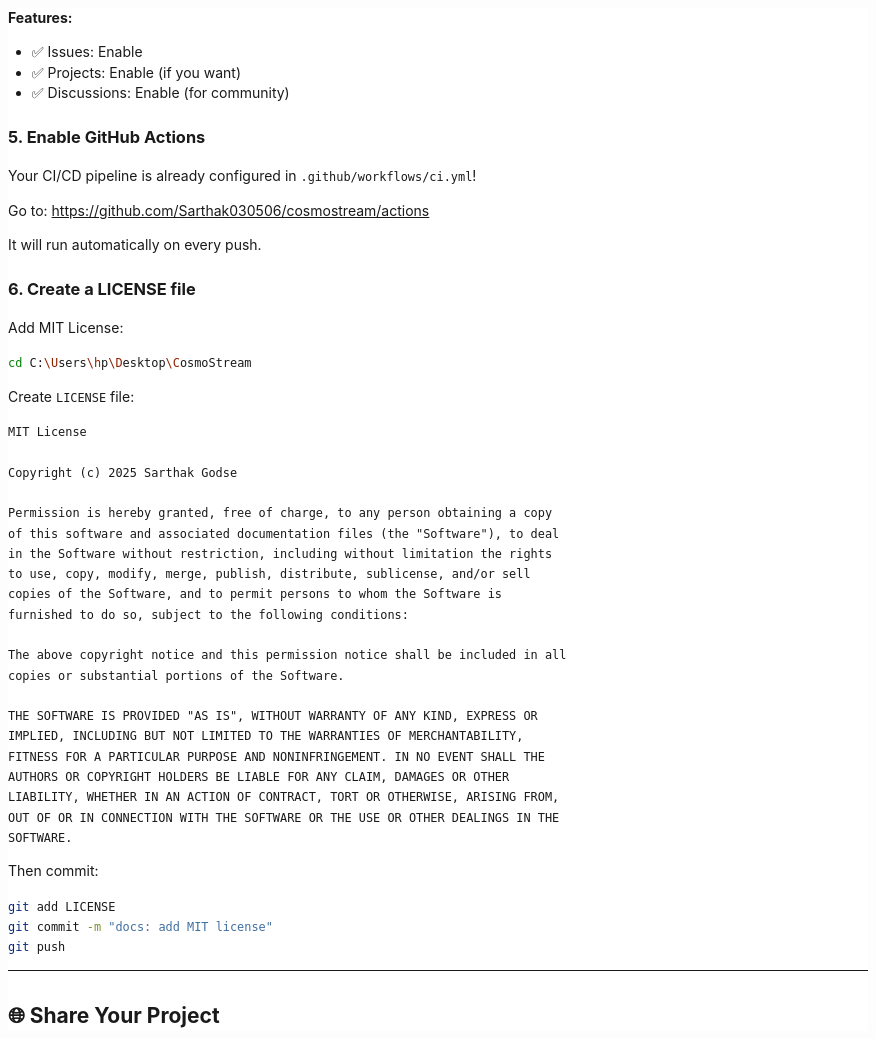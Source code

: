 **Features:**
- ✅ Issues: Enable
- ✅ Projects: Enable (if you want)
- ✅ Discussions: Enable (for community)

### 5. **Enable GitHub Actions**

Your CI/CD pipeline is already configured in `.github/workflows/ci.yml`!

Go to: https://github.com/Sarthak030506/cosmostream/actions

It will run automatically on every push.

### 6. **Create a LICENSE file**

Add MIT License:
```bash
cd C:\Users\hp\Desktop\CosmoStream
```

Create `LICENSE` file:
```
MIT License

Copyright (c) 2025 Sarthak Godse

Permission is hereby granted, free of charge, to any person obtaining a copy
of this software and associated documentation files (the "Software"), to deal
in the Software without restriction, including without limitation the rights
to use, copy, modify, merge, publish, distribute, sublicense, and/or sell
copies of the Software, and to permit persons to whom the Software is
furnished to do so, subject to the following conditions:

The above copyright notice and this permission notice shall be included in all
copies or substantial portions of the Software.

THE SOFTWARE IS PROVIDED "AS IS", WITHOUT WARRANTY OF ANY KIND, EXPRESS OR
IMPLIED, INCLUDING BUT NOT LIMITED TO THE WARRANTIES OF MERCHANTABILITY,
FITNESS FOR A PARTICULAR PURPOSE AND NONINFRINGEMENT. IN NO EVENT SHALL THE
AUTHORS OR COPYRIGHT HOLDERS BE LIABLE FOR ANY CLAIM, DAMAGES OR OTHER
LIABILITY, WHETHER IN AN ACTION OF CONTRACT, TORT OR OTHERWISE, ARISING FROM,
OUT OF OR IN CONNECTION WITH THE SOFTWARE OR THE USE OR OTHER DEALINGS IN THE
SOFTWARE.
```

Then commit:
```bash
git add LICENSE
git commit -m "docs: add MIT license"
git push
```

---

## 🌐 Share Your Project
